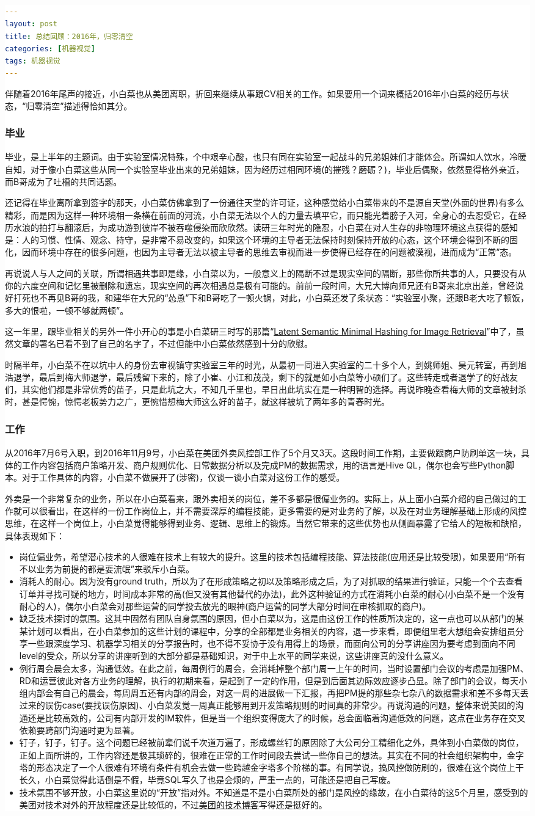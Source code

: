 ```yaml
---
layout: post
title: 总结回顾：2016年，归零清空
categories: [机器视觉]
tags: 机器视觉
---
```


伴随着2016年尾声的接近，小白菜也从美团离职，折回来继续从事跟CV相关的工作。如果要用一个词来概括2016年小白菜的经历与状态，“归零清空”描述得恰如其分。

### 毕业

毕业，是上半年的主题词。由于实验室情况特殊，个中艰辛心酸，也只有同在实验室一起战斗的兄弟姐妹们才能体会。所谓如人饮水，冷暖自知，对于像小白菜这些从同一个实验室毕业出来的兄弟姐妹，因为经历过相同环境(的摧残？磨砺？)，毕业后偶聚，依然显得格外亲近，而B哥成为了吐槽的共同话题。

还记得在毕业离所拿到签字的那天，小白菜仿佛拿到了一份通往天堂的许可证，这种感觉给小白菜带来的不是源自天堂(外面的世界)有多么精彩，而是因为这样一种环境相一条横在前面的河流，小白菜无法以个人的力量去填平它，而只能光着膀子入河，全身心的去忍受它，在经历水浪的拍打与翻滚后，为成功游到彼岸不被吞噬侵染而欣欣然。读研三年时光的隐忍，小白菜在对人生存的非物理环境这点获得的感知是：人的习惯、性情、观念、持守，是非常不易改变的，如果这个环境的主导者无法保持时刻保持开放的心态，这个环境会得到不断的固化，因而环境中存在的很多问题，也因为主导者无法以被主导者的思维去审视而进一步使得已经存在的问题被漠视，进而成为“正常”态。

再说说人与人之间的关联，所谓相遇共事即是缘，小白菜以为，一般意义上的隔断不过是现实空间的隔断，那些你所共事的人，只要没有从你的六度空间和记忆里被删除和遗忘，现实空间的再次相遇总是极有可能的。前前一段时间，大兄大博向师兄还有B哥来北京出差，曾经说好打死也不再见B哥的我，和建华在大兄的“怂恿”下和B哥吃了一顿火锅，对此，小白菜还发了条状态：“实验室小聚，还跟B老大吃了顿饭，多大的恨啦，一顿不够就两顿”。

这一年里，跟毕业相关的另外一件小开心的事是小白菜研三时写的那篇“[Latent Semantic Minimal Hashing for Image Retrieval](https://www.ncbi.nlm.nih.gov/pubmed/27849528)”中了，虽然文章的署名已看不到了自己的名字了，不过但能中小白菜依然感到十分的欣慰。

时隔半年，小白菜不在以坑中人的身份去审视镇守实验室三年的时光，从最初一同进入实验室的二十多个人，到姚师姐、昊元转室，再到旭浩退学，最后到梅大师退学，最后残留下来的，除了小崔、小江和茂茂，剩下的就是如小白菜等小硕们了。这些转走或者退学了的好战友们，其实他们都是非常优秀的苗子，只是此坑之大，不知几千里也，早日出此坑实在是一种明智的选择。再说昨晚查看梅大师的文章被封杀时，甚是愕惋，惊愕老板势力之广，更惋惜想梅大师这么好的苗子，就这样被坑了两年多的青春时光。

### 工作

从2016年7月6号入职，到2016年11月9号，小白菜在美团外卖风控部工作了5个月又3天。这段时间工作期，主要做跟商户防刷单这一块，具体的工作内容包括商户策略开发、商户规则优化、日常数据分析以及完成PM的数据需求，用的语言是Hive QL，偶尔也会写些Python脚本。对于工作具体的内容，小白菜不做展开了(涉密)，仅谈一谈小白菜对这份工作的感受。

外卖是一个非常复杂的业务，所以在小白菜看来，跟外卖相关的岗位，差不多都是很偏业务的。实际上，从上面小白菜介绍的自己做过的工作就可以很看出，在这样的一份工作岗位上，并不需要深厚的编程技能，更多需要的是对业务的了解，以及在对业务理解基础上形成的风控思维，在这样一个岗位上，小白菜觉得能够得到业务、逻辑、思维上的锻炼。当然它带来的这些优势也从侧面暴露了它给人的短板和缺陷，具体表现如下：

- 岗位偏业务，希望潜心技术的人很难在技术上有较大的提升。这里的技术包括编程技能、算法技能(应用还是比较受限)，如果要用“所有不以业务为前提的都是耍流氓”来驳斥小白菜。
- 消耗人的耐心。因为没有ground truth，所以为了在形成策略之初以及策略形成之后，为了对抓取的结果进行验证，只能一个个去查看订单并寻找可疑的地方，时间成本非常的高(但又没有其他替代的办法)，此外这种验证的方式在消耗小白菜的耐心(小白菜不是一个没有耐心的人)，偶尔小白菜会对那些运营的同学投去放光的眼神(商户运营的同学大部分时间在审核抓取的商户)。
- 缺乏技术探讨的氛围。这其中固然有团队自身氛围的原因，但小白菜以为，这是由这份工作的性质所决定的，这一点也可以从部门的某某计划可以看出，在小白菜参加的这些计划的课程中，分享的全部都是业务相关的内容，退一步来看，即便组里老大想组会安排组员分享一些跟深度学习、机器学习相关的分享报告时，也不得不妥协于没有用得上的场景，而面向公司的分享讲座因为要考虑到面向不同level的受众，所以分享的讲座听到的大部分都是基础知识，对于中上水平的同学来说，这些讲座真的没什么意义。
- 例行周会晨会太多，沟通低效。在此之前，每周例行的周会，会消耗掉整个部门周一上午的时间，当时设置部门会议的考虑是加强PM、RD和运营彼此对各方业务的理解，执行的初期来看，是起到了一定的作用，但是到后面其边际效应逐步凸显。除了部门的会议，每天小组内部会有自己的晨会，每周周五还有内部的周会，对这一周的进展做一下汇报，再把PM提的那些杂七杂八的数据需求和差不多每天丢过来的误伤case(要找误伤原因)、小白菜发觉一周真正能够用到开发策略规则的时间真的非常少。再说沟通的问题，整体来说美团的沟通还是比较高效的，公司有内部开发的IM软件，但是当一个组织变得庞大了的时候，总会面临着沟通低效的问题，这点在业务存在交叉依赖要跨部门沟通时更为显著。
- 钉子，钉子，钉子。这个问题已经被前辈们说千次道万遍了，形成螺丝钉的原因除了大公司分工精细化之外，具体到小白菜做的岗位，正如上面所讲的，工作内容还是极其琐碎的，很难在正常的工作时间段去尝试一些你自己的想法。其实在不同的社会组织架构中，金字塔的形态决定了一个人很难有环境有条件有机会去做一些跨越金字塔多个阶梯的事。有同学说，搞风控做防刷的，很难在这个岗位上干长久，小白菜觉得此话倒是不假，毕竟SQL写久了也是会烦的，严重一点的，可能还是把自己写废。
- 技术氛围不够开放，小白菜这里说的“开放”指对外。不知道是不是小白菜所处的部门是风控的缘故，在小白菜待的这5个月里，感受到的美团对技术对外的开放程度还是比较低的，不过[美团的技术博客](http://tech.meituan.com/)写得还是挺好的。
